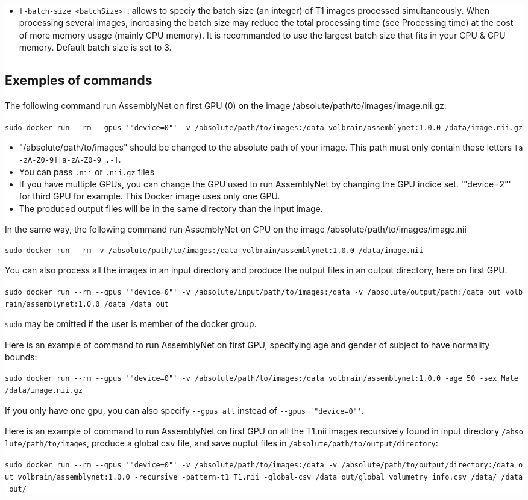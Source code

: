 * `[-batch-size <batchSize>]`: allows to speciy the batch size (an integer) of T1 images processed simultaneously. When processing several images, increasing the batch size may reduce the total processing time (see [Processing time](https://github.com/volBrain/AssemblyNet/blob/main/README.md#processing_time)) at the cost of more memory usage (mainly CPU memory). It is recommanded to use the largest batch size that fits in your CPU & GPU memory. Default batch size is set to 3.


## Exemples of commands


The following command run AssemblyNet on first GPU (0) on the image /absolute/path/to/images/image.nii.gz:  
```
sudo docker run --rm --gpus '"device=0"' -v /absolute/path/to/images:/data volbrain/assemblynet:1.0.0 /data/image.nii.gz
```

- "/absolute/path/to/images" should be changed to the absolute path of your image. This path must only contain these letters `[a-zA-Z0-9][a-zA-Z0-9_.-]`.
- You can pass `.nii` or `.nii.gz` files
- If you have multiple GPUs, you can change the GPU used to run AssemblyNet by changing the GPU indice set. '"device=2"' for third GPU for example. This Docker image uses only one GPU.
- The produced output files will be in the same directory than the input image.

In the same way, the following command run AssemblyNet on CPU on the image /absolute/path/to/images/image.nii
```
sudo docker run --rm -v /absolute/path/to/images:/data volbrain/assemblynet:1.0.0 /data/image.nii
```

You can also process all the images in an input directory and produce the output files in an output directory, here on first GPU:
```
sudo docker run --rm --gpus '"device=0"' -v /absolute/input/path/to/images:/data -v /absolute/output/path:/data_out volbrain/assemblynet:1.0.0 /data /data_out
```

`sudo` may be omitted if the user is member of the docker group.


Here is an example of command to run AssemblyNet on first GPU, specifying age and gender of subject to have normality bounds:  
```
sudo docker run --rm --gpus '"device=0"' -v /absolute/path/to/images:/data volbrain/assemblynet:1.0.0 -age 50 -sex Male /data/image.nii.gz
```
If you only have one gpu, you can also specify `--gpus all` instead of `--gpus '"device=0"'`.

Here is an example of command to run AssemblyNet on first GPU on all the T1.nii images recursively found in input directory `/absolute/path/to/images`, produce a global csv file, and save ouptut files in `/absolute/path/to/output/directory`:
```
sudo docker run --rm --gpus '"device=0"' -v /absolute/path/to/images:/data -v /absolute/path/to/output/directory:/data_out volbrain/assemblynet:1.0.0 -recursive -pattern-t1 T1.nii -global-csv /data_out/global_volumetry_info.csv /data/ /data_out/
```
